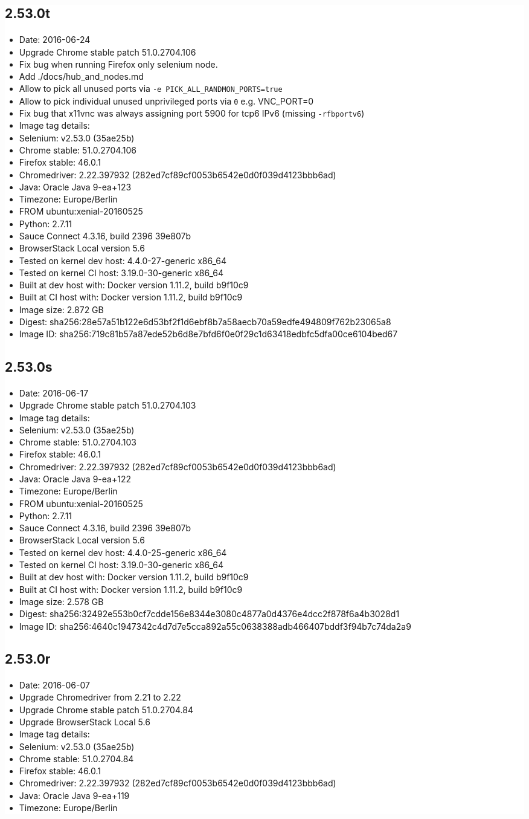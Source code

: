 ## 2.53.0t
 + Date: 2016-06-24
 + Upgrade Chrome stable patch 51.0.2704.106
 + Fix bug when running Firefox only selenium node.
 + Add ./docs/hub_and_nodes.md
 + Allow to pick all unused ports via `-e PICK_ALL_RANDMON_PORTS=true`
 + Allow to pick individual unused unprivileged ports via `0` e.g. VNC_PORT=0
 + Fix bug that x11vnc was always assigning port 5900 for tcp6 IPv6 (missing `-rfbportv6`)
 + Image tag details:
  + Selenium: v2.53.0 (35ae25b)
  + Chrome stable:  51.0.2704.106
  + Firefox stable: 46.0.1
  + Chromedriver: 2.22.397932 (282ed7cf89cf0053b6542e0d0f039d4123bbb6ad)
  + Java: Oracle Java 9-ea+123
  + Timezone: Europe/Berlin
  + FROM ubuntu:xenial-20160525
  + Python: 2.7.11
  + Sauce Connect 4.3.16, build 2396 39e807b
  + BrowserStack Local version 5.6
  + Tested on kernel dev host: 4.4.0-27-generic x86_64
  + Tested on kernel CI  host: 3.19.0-30-generic x86_64
  + Built at dev host with: Docker version 1.11.2, build b9f10c9
  + Built at CI  host with: Docker version 1.11.2, build b9f10c9
  + Image size: 2.872 GB
  + Digest: sha256:28e57a51b122e6d53bf2f1d6ebf8b7a58aecb70a59edfe494809f762b23065a8
  + Image ID: sha256:719c81b57a87ede52b6d8e7bfd6f0e0f29c1d63418edbfc5dfa00ce6104bed67

## 2.53.0s
 + Date: 2016-06-17
 + Upgrade Chrome stable patch 51.0.2704.103
 + Image tag details:
  + Selenium: v2.53.0 (35ae25b)
  + Chrome stable:  51.0.2704.103
  + Firefox stable: 46.0.1
  + Chromedriver: 2.22.397932 (282ed7cf89cf0053b6542e0d0f039d4123bbb6ad)
  + Java: Oracle Java 9-ea+122
  + Timezone: Europe/Berlin
  + FROM ubuntu:xenial-20160525
  + Python: 2.7.11
  + Sauce Connect 4.3.16, build 2396 39e807b
  + BrowserStack Local version 5.6
  + Tested on kernel dev host: 4.4.0-25-generic x86_64
  + Tested on kernel CI  host: 3.19.0-30-generic x86_64
  + Built at dev host with: Docker version 1.11.2, build b9f10c9
  + Built at CI  host with: Docker version 1.11.2, build b9f10c9
  + Image size: 2.578 GB
  + Digest: sha256:32492e553b0cf7cdde156e8344e3080c4877a0d4376e4dcc2f878f6a4b3028d1
  + Image ID: sha256:4640c1947342c4d7d7e5cca892a55c0638388adb466407bddf3f94b7c74da2a9

## 2.53.0r
 + Date: 2016-06-07
 + Upgrade Chromedriver from 2.21 to 2.22
 + Upgrade Chrome stable patch 51.0.2704.84
 + Upgrade BrowserStack Local 5.6
 + Image tag details:
  + Selenium: v2.53.0 (35ae25b)
  + Chrome stable:  51.0.2704.84
  + Firefox stable: 46.0.1
  + Chromedriver: 2.22.397932 (282ed7cf89cf0053b6542e0d0f039d4123bbb6ad)
  + Java: Oracle Java 9-ea+119
  + Timezone: Europe/Berlin